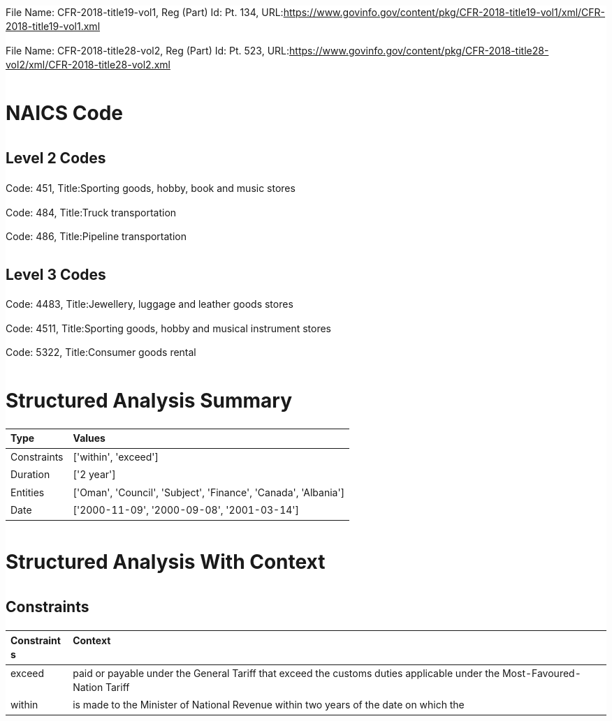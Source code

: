 File Name: CFR-2018-title19-vol1, Reg (Part) Id: Pt. 134, URL:https://www.govinfo.gov/content/pkg/CFR-2018-title19-vol1/xml/CFR-2018-title19-vol1.xml

File Name: CFR-2018-title28-vol2, Reg (Part) Id: Pt. 523, URL:https://www.govinfo.gov/content/pkg/CFR-2018-title28-vol2/xml/CFR-2018-title28-vol2.xml




# NAICS Code
## Level 2 Codes
Code: 451, Title:Sporting goods, hobby, book and music stores

Code: 484, Title:Truck transportation

Code: 486, Title:Pipeline transportation




## Level 3 Codes
Code: 4483, Title:Jewellery, luggage and leather goods stores

Code: 4511, Title:Sporting goods, hobby and musical instrument stores

Code: 5322, Title:Consumer goods rental







# Structured Analysis Summary
| Type        | Values                                                         |
|:------------|:---------------------------------------------------------------|
| Constraints | ['within', 'exceed']                                           |
| Duration    | ['2 year']                                                     |
| Entities    | ['Oman', 'Council', 'Subject', 'Finance', 'Canada', 'Albania'] |
| Date        | ['2000-11-09', '2000-09-08', '2001-03-14']                     |


# Structured Analysis With Context
 


## Constraints
| Constraints   | Context                                                                                                                  |
|:--------------|:-------------------------------------------------------------------------------------------------------------------------|
| exceed        | paid or payable under the General Tariff that exceed the customs duties applicable under the Most-Favoured-Nation Tariff |
| within        | is made to the Minister of National Revenue within two years of the date on which the                                    |
